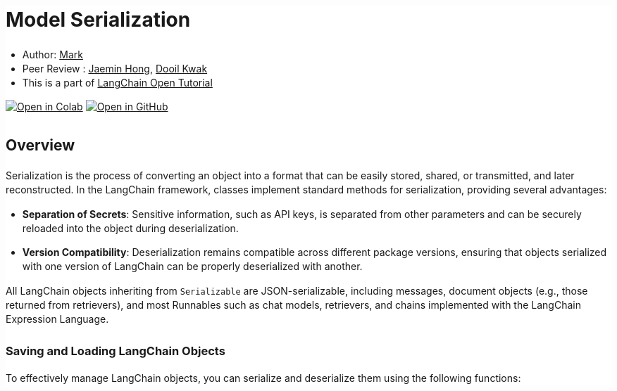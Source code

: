 <style>
.custom {
    background-color: #008d8d;
    color: white;
    padding: 0.25em 0.5em 0.25em 0.5em;
    white-space: pre-wrap;       /* css-3 */
    white-space: -moz-pre-wrap;  /* Mozilla, since 1999 */
    white-space: -pre-wrap;      /* Opera 4-6 */
    white-space: -o-pre-wrap;    /* Opera 7 */
    word-wrap: break-word;
}

pre {
    background-color: #027c7c;
    padding-left: 0.5em;
}

</style>

# Model Serialization

- Author: [Mark](https://github.com/obov)
- Peer Review : [Jaemin Hong](https://github.com/geminii01), [Dooil Kwak](https://github.com/back2zion)
- This is a part of [LangChain Open Tutorial](https://github.com/LangChain-OpenTutorial/LangChain-OpenTutorial)

[![Open in Colab](https://colab.research.google.com/assets/colab-badge.svg)](https://colab.research.google.com/github/LangChain-OpenTutorial/LangChain-OpenTutorial/blob/main/04-Model/04-ModelSerialization.ipynb) [![Open in GitHub](https://img.shields.io/badge/Open%20in%20GitHub-181717?style=flat-square&logo=github&logoColor=white)](https://github.com/LangChain-OpenTutorial/LangChain-OpenTutorial/blob/main/04-Model/04-ModelSerialization.ipynb)

## Overview

Serialization is the process of converting an object into a format that can be easily stored, shared, or transmitted, and later reconstructed. In the LangChain framework, classes implement standard methods for serialization, providing several advantages:

- **Separation of Secrets**: Sensitive information, such as API keys, is separated from other parameters and can be securely reloaded into the object during deserialization.

- **Version Compatibility**: Deserialization remains compatible across different package versions, ensuring that objects serialized with one version of LangChain can be properly deserialized with another.

All LangChain objects inheriting from `Serializable` are JSON-serializable, including messages, document objects (e.g., those returned from retrievers), and most Runnables such as chat models, retrievers, and chains implemented with the LangChain Expression Language.

### Saving and Loading LangChain Objects

To effectively manage LangChain objects, you can serialize and deserialize them using the following functions:
